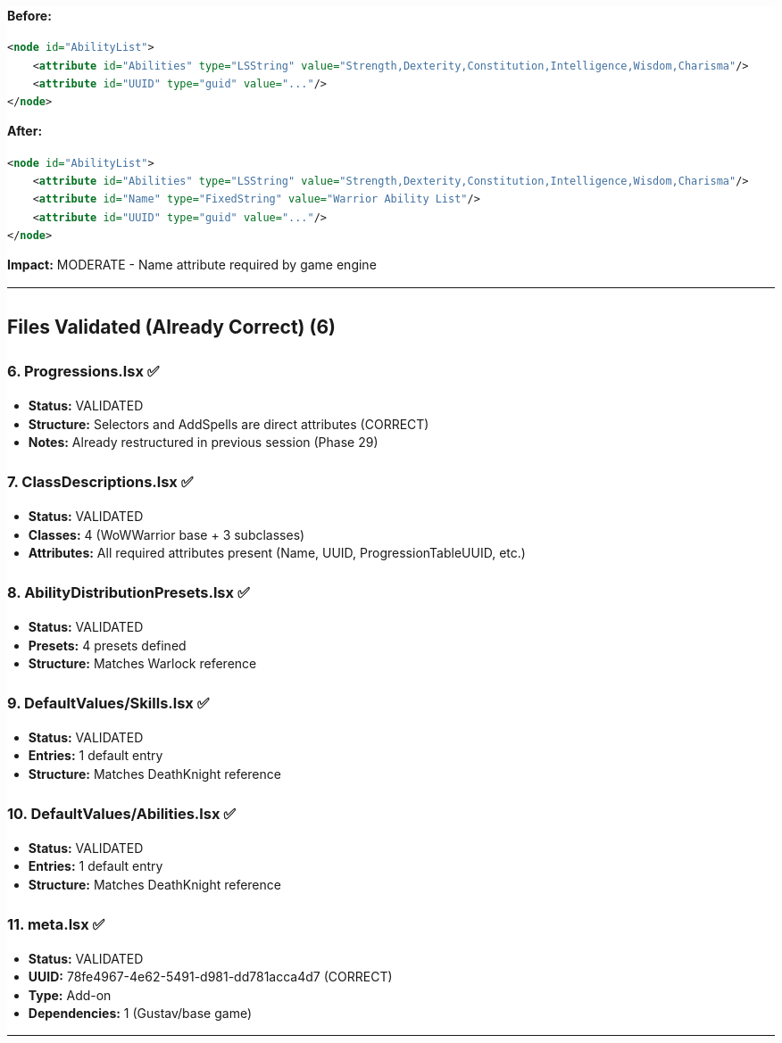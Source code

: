 **Before:**
```xml
<node id="AbilityList">
    <attribute id="Abilities" type="LSString" value="Strength,Dexterity,Constitution,Intelligence,Wisdom,Charisma"/>
    <attribute id="UUID" type="guid" value="..."/>
</node>
```

**After:**
```xml
<node id="AbilityList">
    <attribute id="Abilities" type="LSString" value="Strength,Dexterity,Constitution,Intelligence,Wisdom,Charisma"/>
    <attribute id="Name" type="FixedString" value="Warrior Ability List"/>
    <attribute id="UUID" type="guid" value="..."/>
</node>
```

**Impact:** MODERATE - Name attribute required by game engine

---

## Files Validated (Already Correct) (6)

### 6. Progressions.lsx ✅
- **Status:** VALIDATED
- **Structure:** Selectors and AddSpells are direct attributes (CORRECT)
- **Notes:** Already restructured in previous session (Phase 29)

### 7. ClassDescriptions.lsx ✅
- **Status:** VALIDATED
- **Classes:** 4 (WoWWarrior base + 3 subclasses)
- **Attributes:** All required attributes present (Name, UUID, ProgressionTableUUID, etc.)

### 8. AbilityDistributionPresets.lsx ✅
- **Status:** VALIDATED
- **Presets:** 4 presets defined
- **Structure:** Matches Warlock reference

### 9. DefaultValues/Skills.lsx ✅
- **Status:** VALIDATED
- **Entries:** 1 default entry
- **Structure:** Matches DeathKnight reference

### 10. DefaultValues/Abilities.lsx ✅
- **Status:** VALIDATED
- **Entries:** 1 default entry
- **Structure:** Matches DeathKnight reference

### 11. meta.lsx ✅
- **Status:** VALIDATED
- **UUID:** 78fe4967-4e62-5491-d981-dd781acca4d7 (CORRECT)
- **Type:** Add-on
- **Dependencies:** 1 (Gustav/base game)

---